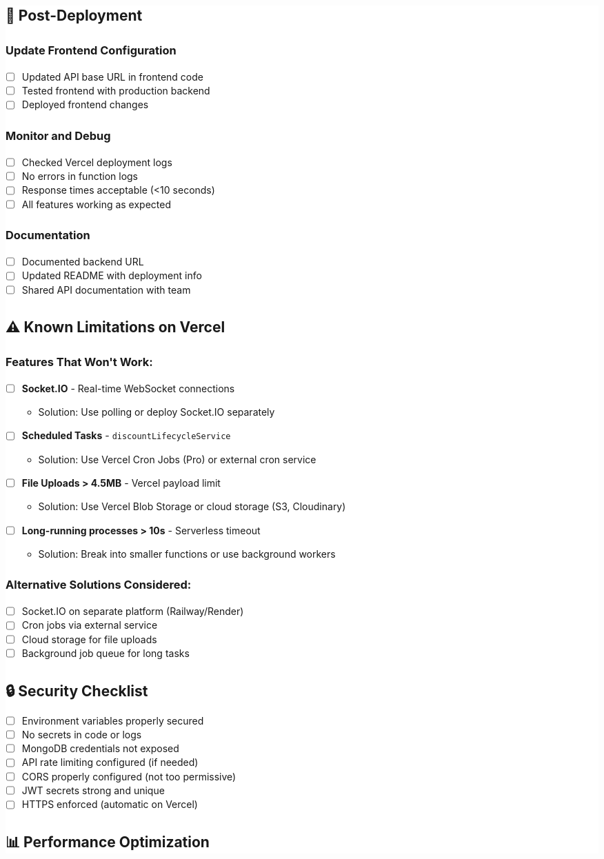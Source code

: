 ## 📝 Post-Deployment

### Update Frontend Configuration
- [ ] Updated API base URL in frontend code
- [ ] Tested frontend with production backend
- [ ] Deployed frontend changes

### Monitor and Debug
- [ ] Checked Vercel deployment logs
- [ ] No errors in function logs
- [ ] Response times acceptable (<10 seconds)
- [ ] All features working as expected

### Documentation
- [ ] Documented backend URL
- [ ] Updated README with deployment info
- [ ] Shared API documentation with team

## ⚠️ Known Limitations on Vercel

### Features That Won't Work:
- [ ] **Socket.IO** - Real-time WebSocket connections
  - Solution: Use polling or deploy Socket.IO separately
  
- [ ] **Scheduled Tasks** - `discountLifecycleService`
  - Solution: Use Vercel Cron Jobs (Pro) or external cron service
  
- [ ] **File Uploads > 4.5MB** - Vercel payload limit
  - Solution: Use Vercel Blob Storage or cloud storage (S3, Cloudinary)
  
- [ ] **Long-running processes > 10s** - Serverless timeout
  - Solution: Break into smaller functions or use background workers

### Alternative Solutions Considered:
- [ ] Socket.IO on separate platform (Railway/Render)
- [ ] Cron jobs via external service
- [ ] Cloud storage for file uploads
- [ ] Background job queue for long tasks

## 🔒 Security Checklist

- [ ] Environment variables properly secured
- [ ] No secrets in code or logs
- [ ] MongoDB credentials not exposed
- [ ] API rate limiting configured (if needed)
- [ ] CORS properly configured (not too permissive)
- [ ] JWT secrets strong and unique
- [ ] HTTPS enforced (automatic on Vercel)

## 📊 Performance Optimization
